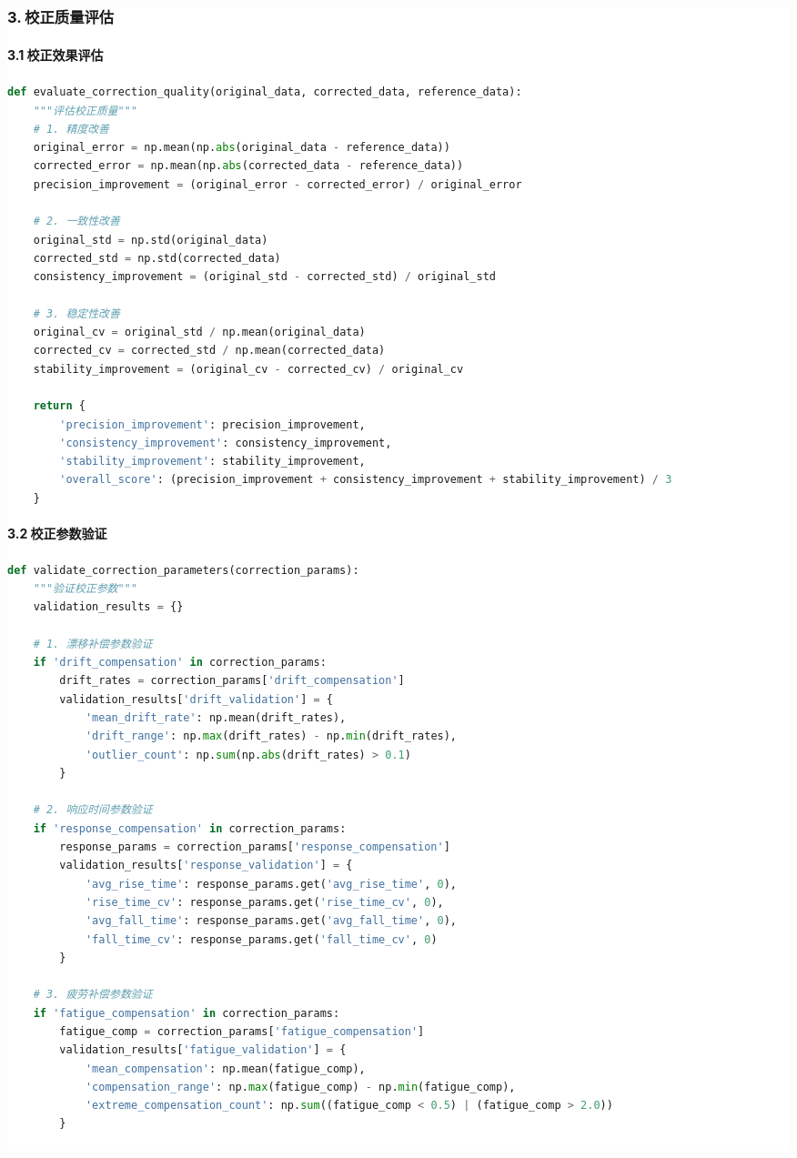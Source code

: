 ### 3. 校正质量评估

#### 3.1 校正效果评估
```python
def evaluate_correction_quality(original_data, corrected_data, reference_data):
    """评估校正质量"""
    # 1. 精度改善
    original_error = np.mean(np.abs(original_data - reference_data))
    corrected_error = np.mean(np.abs(corrected_data - reference_data))
    precision_improvement = (original_error - corrected_error) / original_error
    
    # 2. 一致性改善
    original_std = np.std(original_data)
    corrected_std = np.std(corrected_data)
    consistency_improvement = (original_std - corrected_std) / original_std
    
    # 3. 稳定性改善
    original_cv = original_std / np.mean(original_data)
    corrected_cv = corrected_std / np.mean(corrected_data)
    stability_improvement = (original_cv - corrected_cv) / original_cv
    
    return {
        'precision_improvement': precision_improvement,
        'consistency_improvement': consistency_improvement,
        'stability_improvement': stability_improvement,
        'overall_score': (precision_improvement + consistency_improvement + stability_improvement) / 3
    }
```

#### 3.2 校正参数验证
```python
def validate_correction_parameters(correction_params):
    """验证校正参数"""
    validation_results = {}
    
    # 1. 漂移补偿参数验证
    if 'drift_compensation' in correction_params:
        drift_rates = correction_params['drift_compensation']
        validation_results['drift_validation'] = {
            'mean_drift_rate': np.mean(drift_rates),
            'drift_range': np.max(drift_rates) - np.min(drift_rates),
            'outlier_count': np.sum(np.abs(drift_rates) > 0.1)
        }
    
    # 2. 响应时间参数验证
    if 'response_compensation' in correction_params:
        response_params = correction_params['response_compensation']
        validation_results['response_validation'] = {
            'avg_rise_time': response_params.get('avg_rise_time', 0),
            'rise_time_cv': response_params.get('rise_time_cv', 0),
            'avg_fall_time': response_params.get('avg_fall_time', 0),
            'fall_time_cv': response_params.get('fall_time_cv', 0)
        }
    
    # 3. 疲劳补偿参数验证
    if 'fatigue_compensation' in correction_params:
        fatigue_comp = correction_params['fatigue_compensation']
        validation_results['fatigue_validation'] = {
            'mean_compensation': np.mean(fatigue_comp),
            'compensation_range': np.max(fatigue_comp) - np.min(fatigue_comp),
            'extreme_compensation_count': np.sum((fatigue_comp < 0.5) | (fatigue_comp > 2.0))
        }
    
```